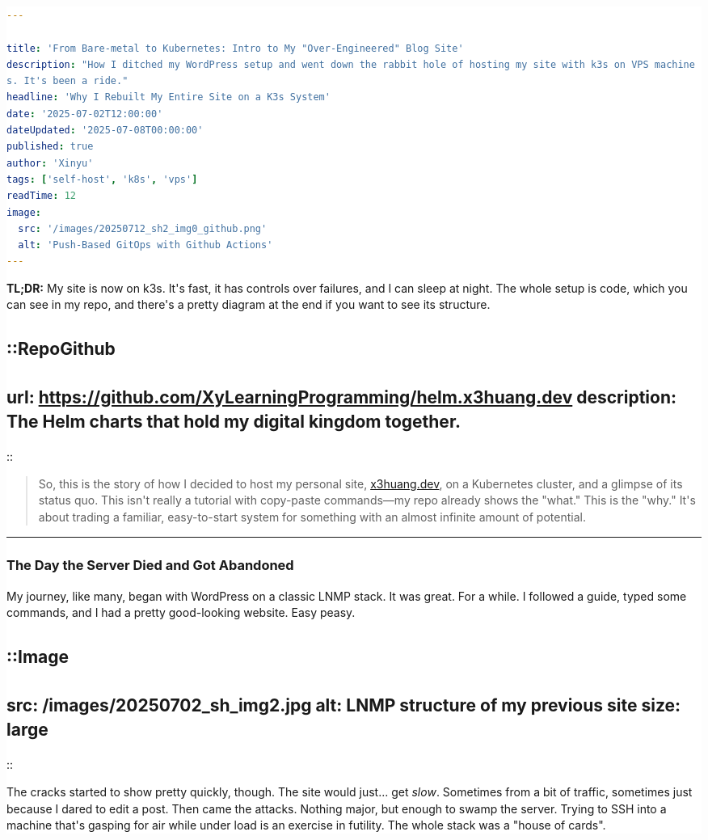 ```yaml
---

title: 'From Bare-metal to Kubernetes: Intro to My "Over-Engineered" Blog Site' 
description: "How I ditched my WordPress setup and went down the rabbit hole of hosting my site with k3s on VPS machines. It's been a ride."
headline: 'Why I Rebuilt My Entire Site on a K3s System' 
date: '2025-07-02T12:00:00' 
dateUpdated: '2025-07-08T00:00:00'
published: true 
author: 'Xinyu' 
tags: ['self-host', 'k8s', 'vps']
readTime: 12
image:
  src: '/images/20250712_sh2_img0_github.png'
  alt: 'Push-Based GitOps with Github Actions'
---
```


**TL;DR:** My site is now on k3s. It's fast, it has controls over failures, and I can sleep at night. The whole setup is code, which you can see in my repo, and there's a pretty diagram at the end if you want to see its structure.

::RepoGithub
---
url: https://github.com/XyLearningProgramming/helm.x3huang.dev
description: The Helm charts that hold my digital kingdom together.
---
::

> So, this is the story of how I decided to host my personal site, [x3huang.dev](https://x3huang.dev), on a Kubernetes cluster, and a glimpse of its status quo. This isn't really a tutorial with copy-paste commands—my repo already shows the "what." This is the "why." It's about trading a familiar, easy-to-start system for something with an almost infinite amount of potential.

-----

### The Day the Server Died and Got Abandoned

My journey, like many, began with WordPress on a classic LNMP stack. It was great. For a while. I followed a guide, typed some commands, and I had a pretty good-looking website. Easy peasy.

::Image
---
src: /images/20250702_sh_img2.jpg
alt: LNMP structure of my previous site
size: large
---
::

The cracks started to show pretty quickly, though. The site would just... get *slow*. Sometimes from a bit of traffic, sometimes just because I dared to edit a post. Then came the attacks. Nothing major, but enough to swamp the server. Trying to SSH into a machine that's gasping for air while under load is an exercise in futility. The whole stack was a "house of cards".
